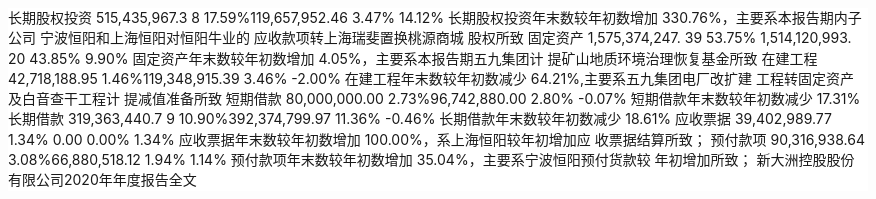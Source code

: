 长期股权投资
515,435,967.3
8
17.59%119,657,952.46
3.47%
14.12%
长期股权投资年末数较年初数增加
330.76%，主要系本报告期内子公司
宁波恒阳和上海恒阳对恒阳牛业的
应收款项转上海瑞斐置换桃源商城
股权所致
固定资产
1,575,374,247.
39
53.75%
1,514,120,993.
20
43.85%
9.90%
固定资产年末数较年初数增加
4.05%，主要系本报告期五九集团计
提矿山地质环境治理恢复基金所致
在建工程
42,718,188.95
1.46%119,348,915.39
3.46%
-2.00%
在建工程年末数较年初数减少
64.21%,主要系五九集团电厂改扩建
工程转固定资产及白音查干工程计
提减值准备所致
短期借款
80,000,000.00
2.73%96,742,880.00
2.80%
-0.07%
短期借款年末数较年初数减少
17.31%
长期借款
319,363,440.7
9
10.90%392,374,799.97
11.36%
-0.46%
长期借款年末数较年初数减少
18.61%
应收票据
39,402,989.77
1.34%
0.00
0.00%
1.34%
应收票据年末数较年初数增加
100.00%，系上海恒阳较年初增加应
收票据结算所致；
预付款项
90,316,938.64
3.08%66,880,518.12
1.94%
1.14%
预付款项年末数较年初数增加
35.04%，主要系宁波恒阳预付货款较
年初增加所致；
新大洲控股股份有限公司2020年年度报告全文
